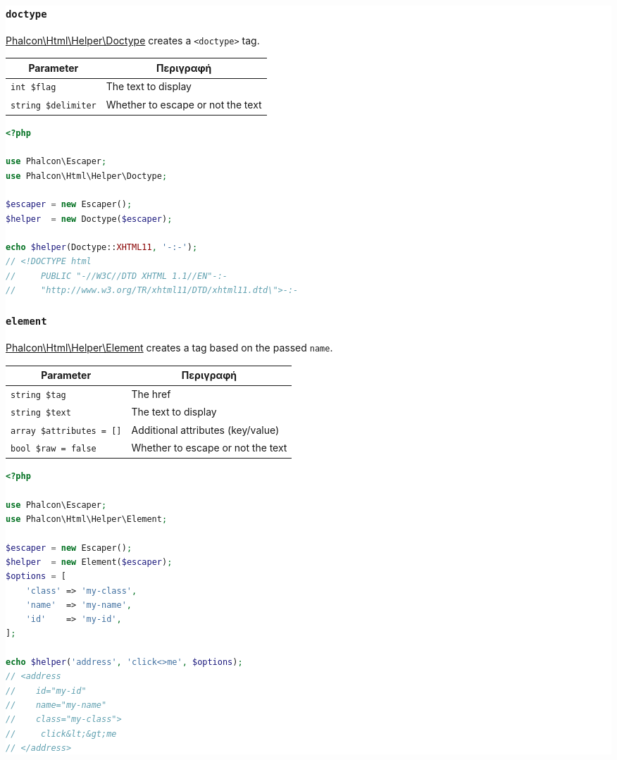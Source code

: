 ### `doctype`
[Phalcon\Html\Helper\Doctype][html-helper-doctype] creates a `<doctype>` tag.

| Parameter           | Περιγραφή                         |
| ------------------- | --------------------------------- |
| `int $flag`         | The text to display               |
| `string $delimiter` | Whether to escape or not the text |

```php
<?php

use Phalcon\Escaper;
use Phalcon\Html\Helper\Doctype;

$escaper = new Escaper();
$helper  = new Doctype($escaper);

echo $helper(Doctype::XHTML11, '-:-');
// <!DOCTYPE html
//     PUBLIC "-//W3C//DTD XHTML 1.1//EN"-:-
//     "http://www.w3.org/TR/xhtml11/DTD/xhtml11.dtd\">-:-
```

### `element`
[Phalcon\Html\Helper\Element][html-helper-element] creates a tag based on the passed `name`.

| Parameter                | Περιγραφή                         |
| ------------------------ | --------------------------------- |
| `string $tag`            | The href                          |
| `string $text`           | The text to display               |
| `array $attributes = []` | Additional attributes (key/value) |
| `bool $raw = false`      | Whether to escape or not the text |

```php
<?php

use Phalcon\Escaper;
use Phalcon\Html\Helper\Element;

$escaper = new Escaper();
$helper  = new Element($escaper);
$options = [
    'class' => 'my-class',
    'name'  => 'my-name',
    'id'    => 'my-id',
];

echo $helper('address', 'click<>me', $options);
// <address 
//    id="my-id" 
//    name="my-name" 
//    class="my-class">
//     click&lt;&gt;me
// </address>
```


[di-factorydefault]: api/phalcon_di#di-factorydefault
[html-helper-anchor]: api/phalcon_html#html-helper-anchor
[html-helper-base]: api/phalcon_html#html-helper-base
[html-helper-body]: api/phalcon_html#html-helper-body
[html-helper-button]: api/phalcon_html#html-helper-button
[html-helper-close]: api/phalcon_html#html-helper-close
[html-helper-doctype]: api/phalcon_html#html-helper-doctype
[html-helper-element]: api/phalcon_html#html-helper-element
[html-helper-form]: api/phalcon_html#html-helper-form
[html-helper-img]: api/phalcon_html#html-helper-img
[html-helper-label]: api/phalcon_html#html-helper-label
[html-helper-link]: api/phalcon_html#html-helper-link
[html-helper-meta]: api/phalcon_html#html-helper-meta
[html-helper-ol]: api/phalcon_html#html-helper-ol
[html-helper-ol]: api/phalcon_html#html-helper-ol
[html-helper-script]: api/phalcon_html#html-helper-script
[html-helper-style]: api/phalcon_html#html-helper-style
[html-helper-title]: api/phalcon_html#html-helper-title
[html-tagfactory]: api/phalcon_html#html-tagfactory